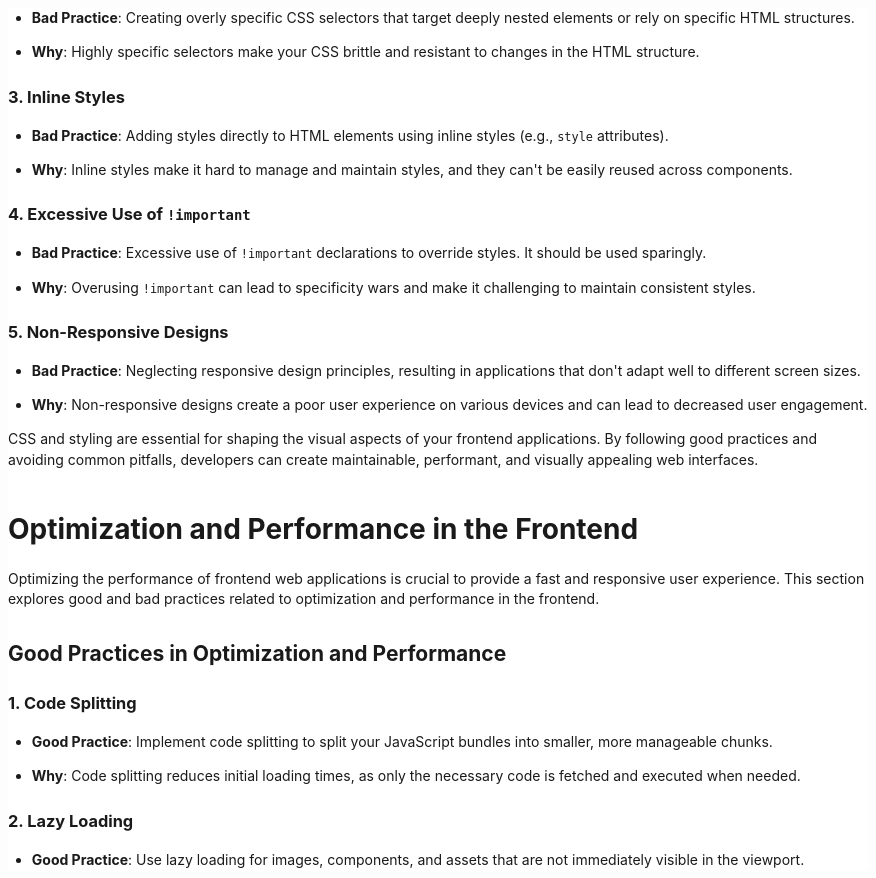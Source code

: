 - **Bad Practice**: Creating overly specific CSS selectors that target deeply nested elements or rely on specific HTML structures.

- **Why**: Highly specific selectors make your CSS brittle and resistant to changes in the HTML structure.

### 3. **Inline Styles**

- **Bad Practice**: Adding styles directly to HTML elements using inline styles (e.g., `style` attributes).

- **Why**: Inline styles make it hard to manage and maintain styles, and they can't be easily reused across components.

### 4. **Excessive Use of `!important`**

- **Bad Practice**: Excessive use of `!important` declarations to override styles. It should be used sparingly.

- **Why**: Overusing `!important` can lead to specificity wars and make it challenging to maintain consistent styles.

### 5. **Non-Responsive Designs**

- **Bad Practice**: Neglecting responsive design principles, resulting in applications that don't adapt well to different screen sizes.

- **Why**: Non-responsive designs create a poor user experience on various devices and can lead to decreased user engagement.

CSS and styling are essential for shaping the visual aspects of your frontend applications. By following good practices and avoiding common pitfalls, developers can create maintainable, performant, and visually appealing web interfaces.

# Optimization and Performance in the Frontend

Optimizing the performance of frontend web applications is crucial to provide a fast and responsive user experience. This section explores good and bad practices related to optimization and performance in the frontend.

## Good Practices in Optimization and Performance

### 1. **Code Splitting**

- **Good Practice**: Implement code splitting to split your JavaScript bundles into smaller, more manageable chunks.

- **Why**: Code splitting reduces initial loading times, as only the necessary code is fetched and executed when needed.

### 2. **Lazy Loading**

- **Good Practice**: Use lazy loading for images, components, and assets that are not immediately visible in the viewport.
